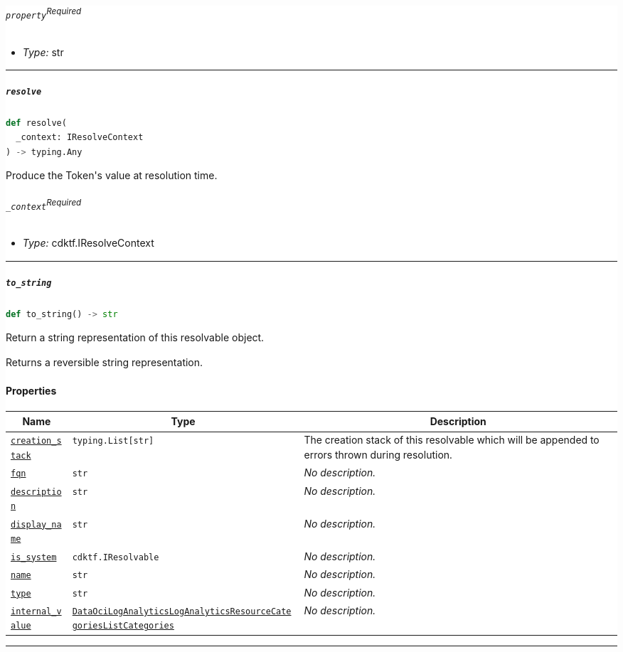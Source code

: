 ###### `property`<sup>Required</sup> <a name="property" id="rhizo-co-terraform-provider-oci.dataOciLogAnalyticsLogAnalyticsResourceCategoriesList.DataOciLogAnalyticsLogAnalyticsResourceCategoriesListCategoriesOutputReference.interpolationForAttribute.parameter.property"></a>

- *Type:* str

---

##### `resolve` <a name="resolve" id="rhizo-co-terraform-provider-oci.dataOciLogAnalyticsLogAnalyticsResourceCategoriesList.DataOciLogAnalyticsLogAnalyticsResourceCategoriesListCategoriesOutputReference.resolve"></a>

```python
def resolve(
  _context: IResolveContext
) -> typing.Any
```

Produce the Token's value at resolution time.

###### `_context`<sup>Required</sup> <a name="_context" id="rhizo-co-terraform-provider-oci.dataOciLogAnalyticsLogAnalyticsResourceCategoriesList.DataOciLogAnalyticsLogAnalyticsResourceCategoriesListCategoriesOutputReference.resolve.parameter._context"></a>

- *Type:* cdktf.IResolveContext

---

##### `to_string` <a name="to_string" id="rhizo-co-terraform-provider-oci.dataOciLogAnalyticsLogAnalyticsResourceCategoriesList.DataOciLogAnalyticsLogAnalyticsResourceCategoriesListCategoriesOutputReference.toString"></a>

```python
def to_string() -> str
```

Return a string representation of this resolvable object.

Returns a reversible string representation.


#### Properties <a name="Properties" id="Properties"></a>

| **Name** | **Type** | **Description** |
| --- | --- | --- |
| <code><a href="#rhizo-co-terraform-provider-oci.dataOciLogAnalyticsLogAnalyticsResourceCategoriesList.DataOciLogAnalyticsLogAnalyticsResourceCategoriesListCategoriesOutputReference.property.creationStack">creation_stack</a></code> | <code>typing.List[str]</code> | The creation stack of this resolvable which will be appended to errors thrown during resolution. |
| <code><a href="#rhizo-co-terraform-provider-oci.dataOciLogAnalyticsLogAnalyticsResourceCategoriesList.DataOciLogAnalyticsLogAnalyticsResourceCategoriesListCategoriesOutputReference.property.fqn">fqn</a></code> | <code>str</code> | *No description.* |
| <code><a href="#rhizo-co-terraform-provider-oci.dataOciLogAnalyticsLogAnalyticsResourceCategoriesList.DataOciLogAnalyticsLogAnalyticsResourceCategoriesListCategoriesOutputReference.property.description">description</a></code> | <code>str</code> | *No description.* |
| <code><a href="#rhizo-co-terraform-provider-oci.dataOciLogAnalyticsLogAnalyticsResourceCategoriesList.DataOciLogAnalyticsLogAnalyticsResourceCategoriesListCategoriesOutputReference.property.displayName">display_name</a></code> | <code>str</code> | *No description.* |
| <code><a href="#rhizo-co-terraform-provider-oci.dataOciLogAnalyticsLogAnalyticsResourceCategoriesList.DataOciLogAnalyticsLogAnalyticsResourceCategoriesListCategoriesOutputReference.property.isSystem">is_system</a></code> | <code>cdktf.IResolvable</code> | *No description.* |
| <code><a href="#rhizo-co-terraform-provider-oci.dataOciLogAnalyticsLogAnalyticsResourceCategoriesList.DataOciLogAnalyticsLogAnalyticsResourceCategoriesListCategoriesOutputReference.property.name">name</a></code> | <code>str</code> | *No description.* |
| <code><a href="#rhizo-co-terraform-provider-oci.dataOciLogAnalyticsLogAnalyticsResourceCategoriesList.DataOciLogAnalyticsLogAnalyticsResourceCategoriesListCategoriesOutputReference.property.type">type</a></code> | <code>str</code> | *No description.* |
| <code><a href="#rhizo-co-terraform-provider-oci.dataOciLogAnalyticsLogAnalyticsResourceCategoriesList.DataOciLogAnalyticsLogAnalyticsResourceCategoriesListCategoriesOutputReference.property.internalValue">internal_value</a></code> | <code><a href="#rhizo-co-terraform-provider-oci.dataOciLogAnalyticsLogAnalyticsResourceCategoriesList.DataOciLogAnalyticsLogAnalyticsResourceCategoriesListCategories">DataOciLogAnalyticsLogAnalyticsResourceCategoriesListCategories</a></code> | *No description.* |

---